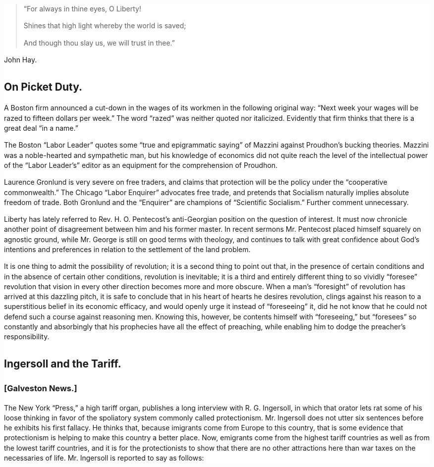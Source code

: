 > “For always in thine eyes, O Liberty!
>
> Shines that high light whereby the world is saved;
>
> And though thou slay us, we will trust in thee.”

John Hay.

## On Picket Duty.

A Boston firm announced a cut-down in the wages of its workmen in the following original way: “Next week your wages will be razed to fifteen dollars per week.” The word “razed” was neither quoted nor italicized. Evidently that firm thinks that there is a great deal “in a name.”

The Boston “Labor Leader” quotes some “true and epigrammatic saying” of Mazzini against Proudhon’s bucking theories. Mazzini was a noble-hearted and sympathetic man, but his knowledge of economics did not quite reach the level of the intellectual power of the “Labor Leader’s” editor as an equipment for the comprehension of Proudhon.

Laurence Gronlund is very severe on free traders, and claims that protection will be the policy under the “cooperative commonwealth.” The Chicago “Labor Enquirer” advocates free trade, and pretends that Socialism naturally implies absolute freedom of trade. Both Gronlund and the “Enquirer” are champions of “Scientific Socialism.” Further comment unnecessary.

Liberty has lately referred to Rev. H. O. Pentecost’s anti-Georgian position on the question of interest. It must now chronicle another point of disagreement between him and his former master. In recent sermons Mr. Pentecost placed himself squarely on agnostic ground, while Mr. George is still on good terms with theology, and continues to talk with great confidence about God’s intentions and preferences in relation to the settlement of the land problem.

It is one thing to admit the possibility of revolution; it is a second thing to point out that, in the presence of certain conditions and in the absence of certain other conditions, revolution is inevitable; it is a third and entirely different thing to so vividly “foresee” revolution that vision in every other direction becomes more and more obscure. When a man’s “foresight” of revolution has arrived at this dazzling pitch, it is safe to conclude that in his heart of hearts he desires revolution, clings against his reason to a superstitious belief in its economic efficacy, and would openly urge it instead of “foreseeing” it, did he not know that he could not defend such a course against reasoning men. Knowing this, however, be contents himself with “foreseeing,” but “foresees” so constantly and absorbingly that his prophecies have all the effect of preaching, while enabling him to dodge the preacher’s responsibility.

## Ingersoll and the Tariff.

### [Galveston News.]

The New York “Press,” a high tariff organ, publishes a long interview with R. G. Ingersoll, in which that orator lets rat some of his loose thinking in favor of the spoliatory system commonly called protectionism. Mr. Ingersoll does not utter six sentences before he exhibits his first fallacy. He thinks that, because imigrants come from Europe to this country, that is some evidence that protectionism is helping to make this country a better place. Now, emigrants come from the highest tariff countries as well as from the lowest tariff countries, and it is for the protectionists to show that there are no other attractions here than war taxes on the necessaries of life. Mr. Ingersoll is reported to say as follows:
